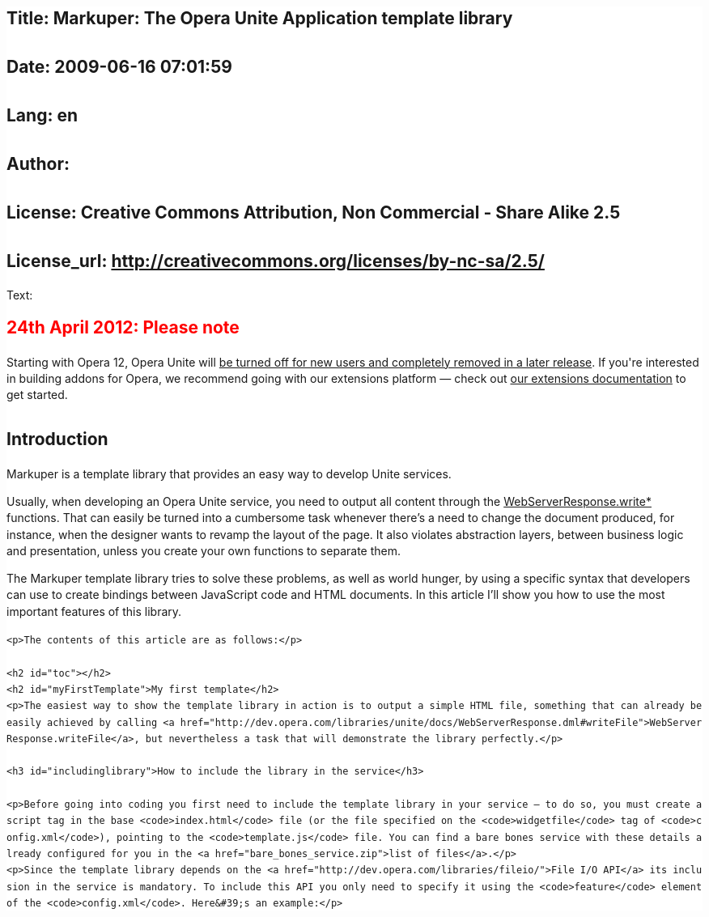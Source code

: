 Title: Markuper: The Opera Unite Application template library
----
Date: 2009-06-16 07:01:59
----
Lang: en
----
Author: 
----
License: Creative Commons Attribution, Non Commercial - Share Alike 2.5
----
License_url: http://creativecommons.org/licenses/by-nc-sa/2.5/
----
Text:

<div class="note">
<h2 style="color:red;font-weight:bold;padding-top:0;margin-top:0;">24th April 2012: Please note</h2>

<p>Starting with Opera 12, Opera Unite will <a href="http://my.opera.com/ODIN/blog/2012/04/24/end-unite-apps-and-widgets">be turned off for new users and completely removed in a later release</a>. If you&#39;re interested in building addons for Opera, we recommend going with our extensions platform — check out <a href="http://dev.opera.com/addons/extensions/">our extensions documentation</a> to get started.</p>
</div> 

<h2 id="introduction">Introduction</h2>
    <p>Markuper is a template library that provides an easy way to develop Unite services.</p>
    <p>Usually, when developing an Opera Unite service, you need to output all content through the <a href="http://dev.opera.com/libraries/unite/docs/WebServerResponse.dml#write">WebServerResponse.write*</a> functions.
        That can easily be turned into a cumbersome task whenever there’s a need to change the document produced, for instance, when the designer wants to revamp the layout of the page.
        It also violates abstraction layers, between business logic and presentation, unless you create your own functions to separate them.</p>
    <p>The Markuper template library tries to solve these problems, as well as world hunger, by using a specific syntax that developers can use to create bindings between JavaScript code and HTML documents. In this article I’ll show you how to use the most important features of this library.</p>
    
    <p>The contents of this article are as follows:</p>

    <h2 id="toc"></h2>
    <h2 id="myFirstTemplate">My first template</h2>
    <p>The easiest way to show the template library in action is to output a simple HTML file, something that can already be easily achieved by calling <a href="http://dev.opera.com/libraries/unite/docs/WebServerResponse.dml#writeFile">WebServerResponse.writeFile</a>, but nevertheless a task that will demonstrate the library perfectly.</p>

    <h3 id="includinglibrary">How to include the library in the service</h3>

    <p>Before going into coding you first need to include the template library in your service — to do so, you must create a script tag in the base <code>index.html</code> file (or the file specified on the <code>widgetfile</code> tag of <code>config.xml</code>), pointing to the <code>template.js</code> file. You can find a bare bones service with these details already configured for you in the <a href="bare_bones_service.zip">list of files</a>.</p>
    <p>Since the template library depends on the <a href="http://dev.opera.com/libraries/fileio/">File I/O API</a> its inclusion in the service is mandatory. To include this API you only need to specify it using the <code>feature</code> element of the <code>config.xml</code>. Here&#39;s an example:</p>
    